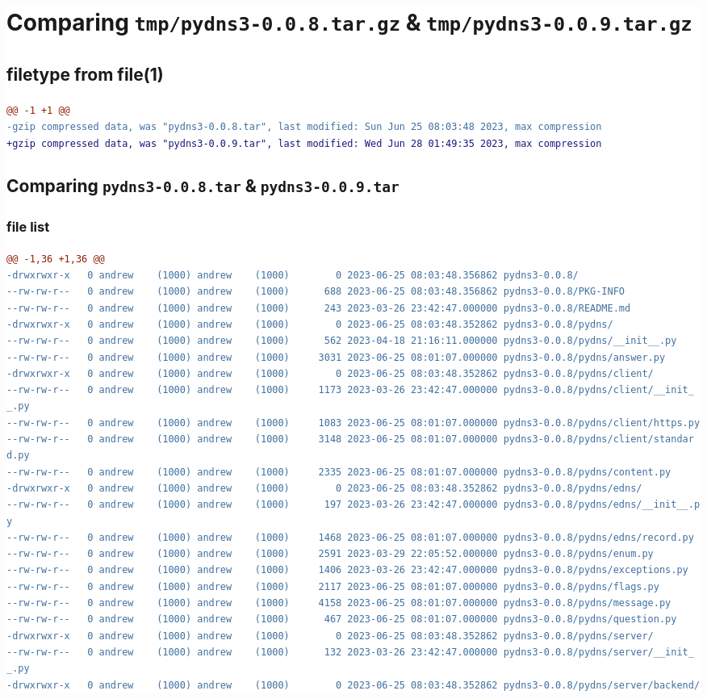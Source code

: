 # Comparing `tmp/pydns3-0.0.8.tar.gz` & `tmp/pydns3-0.0.9.tar.gz`

## filetype from file(1)

```diff
@@ -1 +1 @@
-gzip compressed data, was "pydns3-0.0.8.tar", last modified: Sun Jun 25 08:03:48 2023, max compression
+gzip compressed data, was "pydns3-0.0.9.tar", last modified: Wed Jun 28 01:49:35 2023, max compression
```

## Comparing `pydns3-0.0.8.tar` & `pydns3-0.0.9.tar`

### file list

```diff
@@ -1,36 +1,36 @@
-drwxrwxr-x   0 andrew    (1000) andrew    (1000)        0 2023-06-25 08:03:48.356862 pydns3-0.0.8/
--rw-rw-r--   0 andrew    (1000) andrew    (1000)      688 2023-06-25 08:03:48.356862 pydns3-0.0.8/PKG-INFO
--rw-rw-r--   0 andrew    (1000) andrew    (1000)      243 2023-03-26 23:42:47.000000 pydns3-0.0.8/README.md
-drwxrwxr-x   0 andrew    (1000) andrew    (1000)        0 2023-06-25 08:03:48.352862 pydns3-0.0.8/pydns/
--rw-rw-r--   0 andrew    (1000) andrew    (1000)      562 2023-04-18 21:16:11.000000 pydns3-0.0.8/pydns/__init__.py
--rw-rw-r--   0 andrew    (1000) andrew    (1000)     3031 2023-06-25 08:01:07.000000 pydns3-0.0.8/pydns/answer.py
-drwxrwxr-x   0 andrew    (1000) andrew    (1000)        0 2023-06-25 08:03:48.352862 pydns3-0.0.8/pydns/client/
--rw-rw-r--   0 andrew    (1000) andrew    (1000)     1173 2023-03-26 23:42:47.000000 pydns3-0.0.8/pydns/client/__init__.py
--rw-rw-r--   0 andrew    (1000) andrew    (1000)     1083 2023-06-25 08:01:07.000000 pydns3-0.0.8/pydns/client/https.py
--rw-rw-r--   0 andrew    (1000) andrew    (1000)     3148 2023-06-25 08:01:07.000000 pydns3-0.0.8/pydns/client/standard.py
--rw-rw-r--   0 andrew    (1000) andrew    (1000)     2335 2023-06-25 08:01:07.000000 pydns3-0.0.8/pydns/content.py
-drwxrwxr-x   0 andrew    (1000) andrew    (1000)        0 2023-06-25 08:03:48.352862 pydns3-0.0.8/pydns/edns/
--rw-rw-r--   0 andrew    (1000) andrew    (1000)      197 2023-03-26 23:42:47.000000 pydns3-0.0.8/pydns/edns/__init__.py
--rw-rw-r--   0 andrew    (1000) andrew    (1000)     1468 2023-06-25 08:01:07.000000 pydns3-0.0.8/pydns/edns/record.py
--rw-rw-r--   0 andrew    (1000) andrew    (1000)     2591 2023-03-29 22:05:52.000000 pydns3-0.0.8/pydns/enum.py
--rw-rw-r--   0 andrew    (1000) andrew    (1000)     1406 2023-03-26 23:42:47.000000 pydns3-0.0.8/pydns/exceptions.py
--rw-rw-r--   0 andrew    (1000) andrew    (1000)     2117 2023-06-25 08:01:07.000000 pydns3-0.0.8/pydns/flags.py
--rw-rw-r--   0 andrew    (1000) andrew    (1000)     4158 2023-06-25 08:01:07.000000 pydns3-0.0.8/pydns/message.py
--rw-rw-r--   0 andrew    (1000) andrew    (1000)      467 2023-06-25 08:01:07.000000 pydns3-0.0.8/pydns/question.py
-drwxrwxr-x   0 andrew    (1000) andrew    (1000)        0 2023-06-25 08:03:48.352862 pydns3-0.0.8/pydns/server/
--rw-rw-r--   0 andrew    (1000) andrew    (1000)      132 2023-03-26 23:42:47.000000 pydns3-0.0.8/pydns/server/__init__.py
-drwxrwxr-x   0 andrew    (1000) andrew    (1000)        0 2023-06-25 08:03:48.352862 pydns3-0.0.8/pydns/server/backend/
```